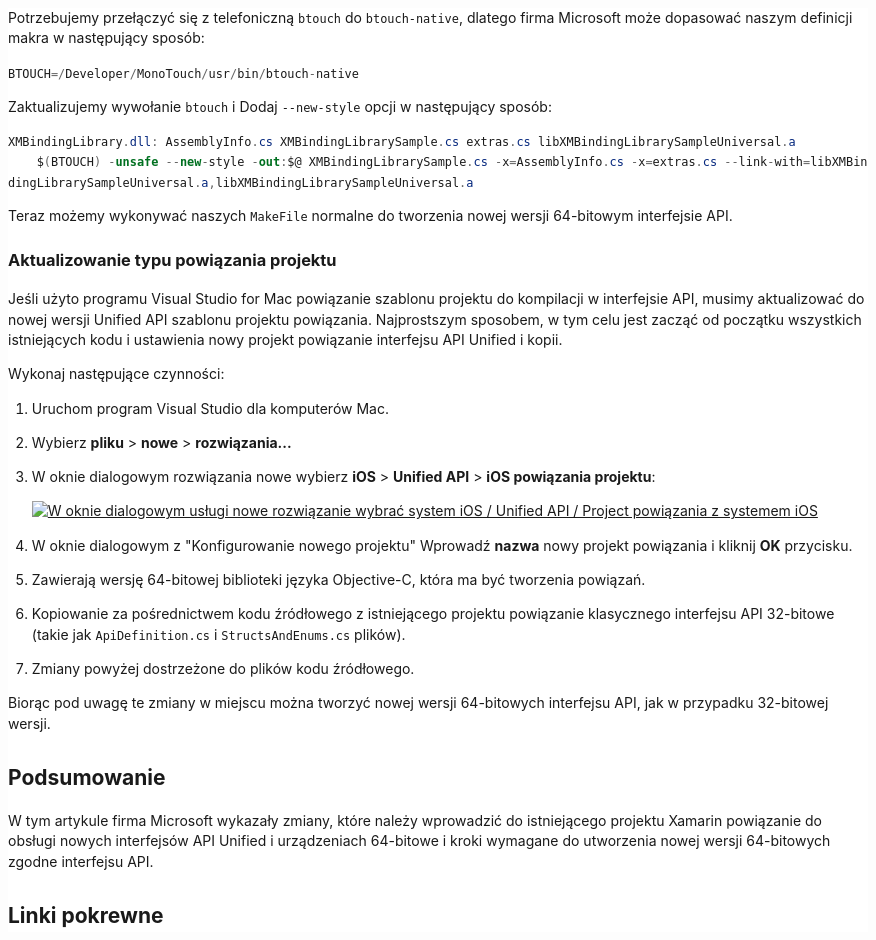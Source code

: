 Potrzebujemy przełączyć się z telefoniczną `btouch` do `btouch-native`, dlatego firma Microsoft może dopasować naszym definicji makra w następujący sposób:

```csharp
BTOUCH=/Developer/MonoTouch/usr/bin/btouch-native
```

Zaktualizujemy wywołanie `btouch` i Dodaj `--new-style` opcji w następujący sposób:

```csharp
XMBindingLibrary.dll: AssemblyInfo.cs XMBindingLibrarySample.cs extras.cs libXMBindingLibrarySampleUniversal.a
    $(BTOUCH) -unsafe --new-style -out:$@ XMBindingLibrarySample.cs -x=AssemblyInfo.cs -x=extras.cs --link-with=libXMBindingLibrarySampleUniversal.a,libXMBindingLibrarySampleUniversal.a
```

Teraz możemy wykonywać naszych `MakeFile` normalne do tworzenia nowej wersji 64-bitowym interfejsie API.

### <a name="updating-a-binding-project-type"></a>Aktualizowanie typu powiązania projektu

Jeśli użyto programu Visual Studio for Mac powiązanie szablonu projektu do kompilacji w interfejsie API, musimy aktualizować do nowej wersji Unified API szablonu projektu powiązania. Najprostszym sposobem, w tym celu jest zacząć od początku wszystkich istniejących kodu i ustawienia nowy projekt powiązanie interfejsu API Unified i kopii.

Wykonaj następujące czynności:

1. Uruchom program Visual Studio dla komputerów Mac.
2. Wybierz **pliku** > **nowe** > **rozwiązania...**
3. W oknie dialogowym rozwiązania nowe wybierz **iOS** > **Unified API** > **iOS powiązania projektu**: 

    [![](update-binding-images/image01new.png "W oknie dialogowym usługi nowe rozwiązanie wybrać system iOS / Unified API / Project powiązania z systemem iOS")](update-binding-images/image01new.png#lightbox)
4. W oknie dialogowym z "Konfigurowanie nowego projektu" Wprowadź **nazwa** nowy projekt powiązania i kliknij **OK** przycisku.
5. Zawierają wersję 64-bitowej biblioteki języka Objective-C, która ma być tworzenia powiązań.
6. Kopiowanie za pośrednictwem kodu źródłowego z istniejącego projektu powiązanie klasycznego interfejsu API 32-bitowe (takie jak `ApiDefinition.cs` i `StructsAndEnums.cs` plików).
7. Zmiany powyżej dostrzeżone do plików kodu źródłowego.

Biorąc pod uwagę te zmiany w miejscu można tworzyć nowej wersji 64-bitowych interfejsu API, jak w przypadku 32-bitowej wersji.

## <a name="summary"></a>Podsumowanie

W tym artykule firma Microsoft wykazały zmiany, które należy wprowadzić do istniejącego projektu Xamarin powiązanie do obsługi nowych interfejsów API Unified i urządzeniach 64-bitowe i kroki wymagane do utworzenia nowej wersji 64-bitowych zgodne interfejsu API.



## <a name="related-links"></a>Linki pokrewne
